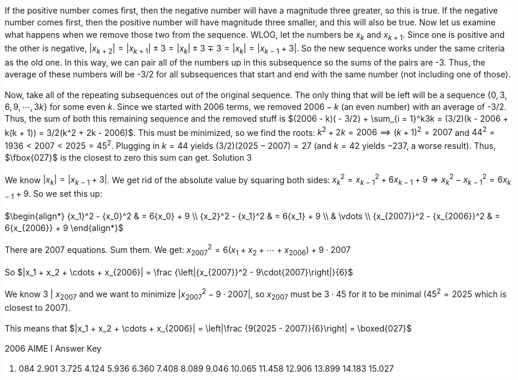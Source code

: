If the positive number comes first, then the negative number will have a magnitude three greater, so this is true. If the negative number comes first, then the positive number will have magnitude three smaller, and this will also be true. Now let us examine what happens when we remove those two from the sequence. WLOG, let the numbers be $x_k$ and $x_{k + 1}$. Since one is positive and the other is negative, $|x_{k + 2}| = |x_{k + 1}|\pm3 = |x_k|\pm3\mp3 = |x_k| = |x_{k - 1} + 3|$. So the new sequence works under the same criteria as the old one. In this way, we can pair all of the numbers up in this subsequence so the sums of the pairs are -3. Thus, the average of these numbers will be -3/2 for all subsequences that start and end with the same number (not including one of those).

Now, take all of the repeating subsequences out of the original sequence. The only thing that will be left will be a sequence $\{0,3,6,9,\cdots,3k\}$ for some even $k$. Since we started with 2006 terms, we removed $2006 - k$ (an even number) with an average of -3/2. Thus, the sum of both this remaining sequence and the removed stuff is $(2006 - k)( - 3/2) + \sum_{i = 1}^k3k = (3/2)(k - 2006 + k(k + 1)) = 3/2(k^2 + 2k - 2006)$. This must be minimized, so we find the roots: $k^2 + 2k = 2006\implies (k + 1)^2 = 2007$ and $44^2 = 1936 < 2007 < 2025 = 45^2$. Plugging in $k = 44$ yields $(3/2)(2025 - 2007) = 27$ (and $k = 42$ yields $- 237$, a worse result). Thus, $\fbox{027}$ is the closest to zero this sum can get.
Solution 3

We know $|x_k| = |x_{k - 1} + 3|$. We get rid of the absolute value by squaring both sides: ${x_k}^2 = {x_{k - 1}}^2 + 6{x_{k - 1}} + 9\Rightarrow {x_k}^2 - {x_{k - 1}}^2 = 6{x_{k - 1}} + 9$. So we set this up:

$\begin{align*} {x_1}^2 - {x_0}^2 & = 6{x_0} + 9 \\ {x_2}^2 - {x_1}^2 & = 6{x_1} + 9 \\ & \vdots \\ {x_{2007}}^2 - {x_{2006}}^2 & = 6{x_{2006}} + 9 \end{align*}$ 

There are $2007$ equations. Sum them. We get: ${x_{2007}}^2 = 6\left(x_1 + x_2 + \cdots + x_{2006}\right) + 9\cdot{2007}$

So $|x_1 + x_2 + \cdots + x_{2006}| = \frac {\left|{x_{2007}}^2 - 9\cdot{2007}\right|}{6}$

We know $3\ |\ x_{2007}$ and we want to minimize $\left|{x_{2007}}^2 - 9\cdot{2007}\right|$, so $x_{2007}$ must be $3\cdot{45}$ for it to be minimal ($45^2 = 2025$ which is closest to $2007$).

This means that $|x_1 + x_2 + \cdots + x_{2006}| = \left|\frac {9(2025 - 2007)}{6}\right| = \boxed{027}$


2006 AIME I Answer Key
1.	084
    2.901
    3.725
    4.124
    5.936
    6.360
    7.408
    8.089
    9.046
    10.065
    11.458
    12.906
    13.899
    14.183
    15.027

